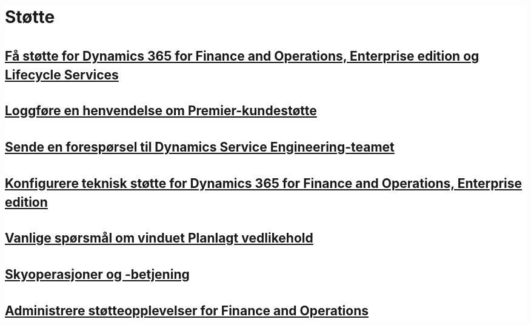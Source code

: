 # Støtte
## [Få støtte for Dynamics 365 for Finance and Operations, Enterprise edition og Lifecycle Services](lifecycle-services/lcs-support.md)
## [Loggføre en henvendelse om Premier-kundestøtte](lifecycle-services/premier-support.md)
## [Sende en forespørsel til Dynamics Service Engineering-teamet](lifecycle-services/submit-request-dynamics-service-engineering-team.md)
## [Konfigurere teknisk støtte for Dynamics 365 for Finance and Operations, Enterprise edition](lifecycle-services/support-experience.md) 
## [Vanlige spørsmål om vinduet Planlagt vedlikehold](lifecycle-services/planned-maintenance-window-faq.md) 
## [Skyoperasjoner og -betjening](lifecycle-services/cloud-operations-servicing.md)
## [Administrere støtteopplevelser for Finance and Operations](lifecycle-services/cloud-powered-support-lcs.md)
